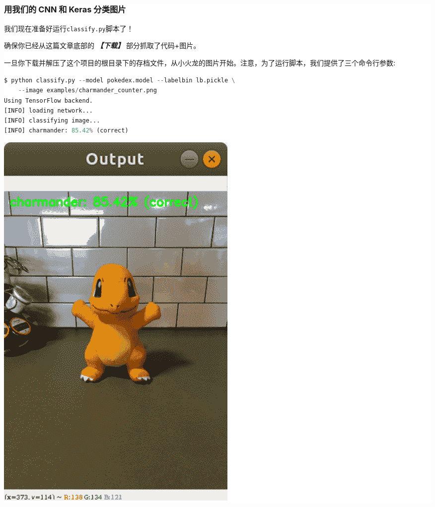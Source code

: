 ### 用我们的 CNN 和 Keras 分类图片

我们现在准备好运行`classify.py`脚本了！

确保你已经从这篇文章底部的 ***【下载】*** 部分抓取了代码+图片。

一旦你下载并解压了这个项目的根目录下的存档文件，从小火龙的图片开始。注意，为了运行脚本，我们提供了三个命令行参数:

```py
$ python classify.py --model pokedex.model --labelbin lb.pickle \
	--image examples/charmander_counter.png
Using TensorFlow backend.
[INFO] loading network...
[INFO] classifying image...
[INFO] charmander: 85.42% (correct)

```

[![](img/57a35ea8403e00a23a1cd969553a3be8.png)](https://pyimagesearch.com/wp-content/uploads/2018/04/cnn-keras-charmander_counter.png)
